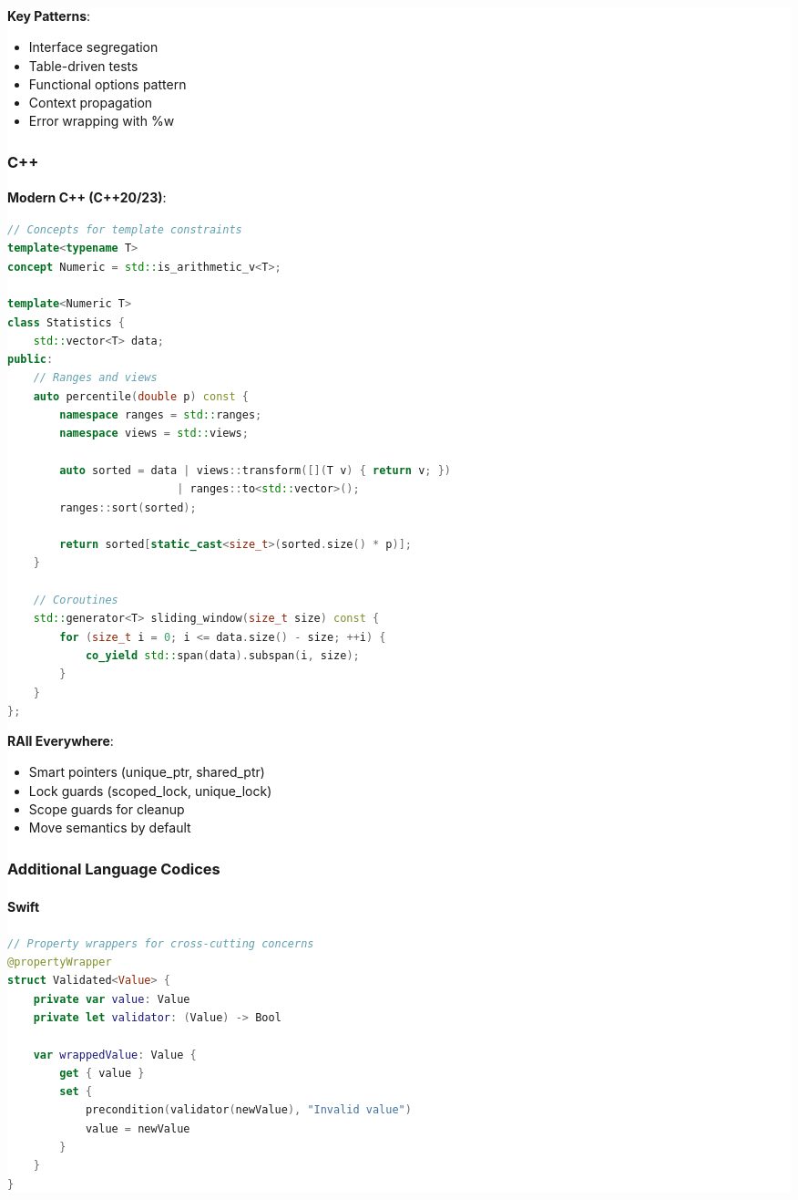 **Key Patterns**:
- Interface segregation
- Table-driven tests
- Functional options pattern
- Context propagation
- Error wrapping with %w

### C++
**Modern C++ (C++20/23)**:
```cpp
// Concepts for template constraints
template<typename T>
concept Numeric = std::is_arithmetic_v<T>;

template<Numeric T>
class Statistics {
    std::vector<T> data;
public:
    // Ranges and views
    auto percentile(double p) const {
        namespace ranges = std::ranges;
        namespace views = std::views;
        
        auto sorted = data | views::transform([](T v) { return v; })
                          | ranges::to<std::vector>();
        ranges::sort(sorted);
        
        return sorted[static_cast<size_t>(sorted.size() * p)];
    }
    
    // Coroutines
    std::generator<T> sliding_window(size_t size) const {
        for (size_t i = 0; i <= data.size() - size; ++i) {
            co_yield std::span(data).subspan(i, size);
        }
    }
};
```

**RAII Everywhere**:
- Smart pointers (unique_ptr, shared_ptr)
- Lock guards (scoped_lock, unique_lock)
- Scope guards for cleanup
- Move semantics by default

### Additional Language Codices

#### Swift
```swift
// Property wrappers for cross-cutting concerns
@propertyWrapper
struct Validated<Value> {
    private var value: Value
    private let validator: (Value) -> Bool
    
    var wrappedValue: Value {
        get { value }
        set {
            precondition(validator(newValue), "Invalid value")
            value = newValue
        }
    }
}

```